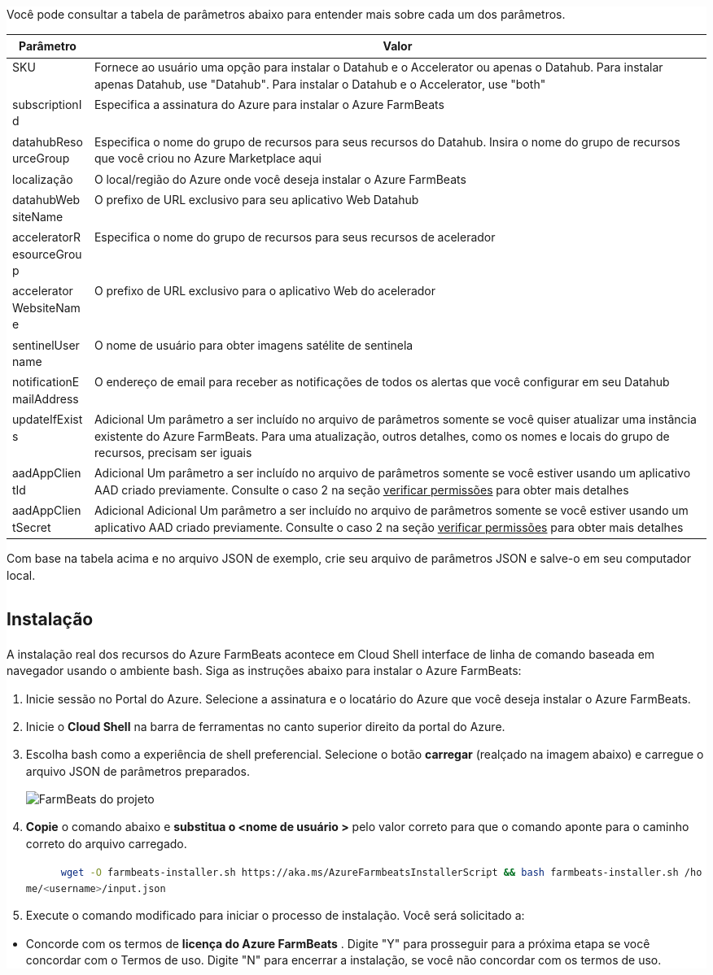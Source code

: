 Você pode consultar a tabela de parâmetros abaixo para entender mais sobre cada um dos parâmetros.

| Parâmetro | Valor|
|--- | ---|
|SKU  | Fornece ao usuário uma opção para instalar o Datahub e o Accelerator ou apenas o Datahub. Para instalar apenas Datahub, use "Datahub". Para instalar o Datahub e o Accelerator, use "both"|
|subscriptionId | Especifica a assinatura do Azure para instalar o Azure FarmBeats|
|datahubResourceGroup| Especifica o nome do grupo de recursos para seus recursos do Datahub. Insira o nome do grupo de recursos que você criou no Azure Marketplace aqui|
|localização |O local/região do Azure onde você deseja instalar o Azure FarmBeats|
|datahubWebsiteName  | O prefixo de URL exclusivo para seu aplicativo Web Datahub |
|acceleratorResourceGroup  | Especifica o nome do grupo de recursos para seus recursos de acelerador|
|acceleratorWebsiteName |O prefixo de URL exclusivo para o aplicativo Web do acelerador|
|sentinelUsername | O nome de usuário para obter imagens satélite de sentinela|
|notificationEmailAddress  | O endereço de email para receber as notificações de todos os alertas que você configurar em seu Datahub|
|updateIfExists| Adicional Um parâmetro a ser incluído no arquivo de parâmetros somente se você quiser atualizar uma instância existente do Azure FarmBeats. Para uma atualização, outros detalhes, como os nomes e locais do grupo de recursos, precisam ser iguais|
|aadAppClientId | Adicional Um parâmetro a ser incluído no arquivo de parâmetros somente se você estiver usando um aplicativo AAD criado previamente. Consulte o caso 2 na seção [verificar permissões](#verify-permissions) para obter mais detalhes |
|aadAppClientSecret  | Adicional Adicional Um parâmetro a ser incluído no arquivo de parâmetros somente se você estiver usando um aplicativo AAD criado previamente. Consulte o caso 2 na seção [verificar permissões](#verify-permissions) para obter mais detalhes|

Com base na tabela acima e no arquivo JSON de exemplo, crie seu arquivo de parâmetros JSON e salve-o em seu computador local.

## <a name="install"></a>Instalação

A instalação real dos recursos do Azure FarmBeats acontece em Cloud Shell interface de linha de comando baseada em navegador usando o ambiente bash. Siga as instruções abaixo para instalar o Azure FarmBeats:

1. Inicie sessão no Portal do Azure. Selecione a assinatura e o locatário do Azure que você deseja instalar o Azure FarmBeats.
2. Inicie o **Cloud Shell** na barra de ferramentas no canto superior direito da portal do Azure.
3. Escolha bash como a experiência de shell preferencial. Selecione o botão **carregar** (realçado na imagem abaixo) e carregue o arquivo JSON de parâmetros preparados.

      ![FarmBeats do projeto](./media/install-azure-farmbeats/bash-2-1.png)

4. **Copie** o comando abaixo e **substitua o \<nome de usuário >** pelo valor correto para que o comando aponte para o caminho correto do arquivo carregado.

    ```bash
          wget -O farmbeats-installer.sh https://aka.ms/AzureFarmbeatsInstallerScript && bash farmbeats-installer.sh /home/<username>/input.json
    ```
5. Execute o comando modificado para iniciar o processo de instalação. Você será solicitado a:
 - Concorde com os termos de **licença do Azure FarmBeats** . Digite "Y" para prosseguir para a próxima etapa se você concordar com o Termos de uso. Digite "N" para encerrar a instalação, se você não concordar com os termos de uso.
